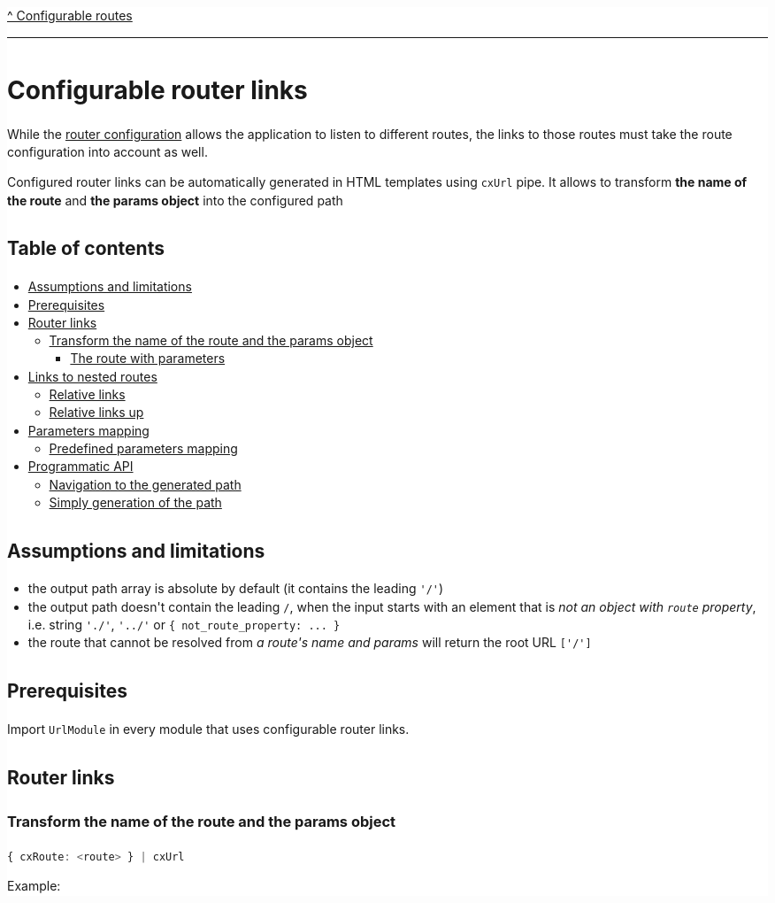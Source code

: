 
[^ Configurable routes](./README.md)

---

# Configurable router links 

While the [router configuration](./routes-configuration.md) allows the application to listen to different routes, the links to those routes must take the route configuration into account as well.

Configured router links can be automatically generated in HTML templates using `cxUrl` pipe. It allows to transform **the name of the route** and **the params object** into the configured path

## Table of contents 

- [Assumptions and limitations](#assumptions-and-limitations)
- [Prerequisites](#prerequisites)
- [Router links](#router-links)
  - [Transform the name of the route and the params object](#transform-the-name-of-the-route-and-the-params-object)
    - [The route with parameters](#the-route-with-parameters)
- [Links to nested routes](#links-to-nested-routes)
  - [Relative links](#relative-links)
  - [Relative links up](#relative-links-up)
- [Parameters mapping](#parameters-mapping)
  - [Predefined parameters mapping](#predefined-parameters-mapping)
- [Programmatic API](#programmatic-api)
  - [Navigation to the generated path](#navigation-to-the-generated-path)
  - [Simply generation of the path](#simply-generation-of-the-path)


## Assumptions and limitations

- the output path array is absolute by default (it contains the leading `'/'`)
- the output path doesn't contain the leading `/`, when the input starts with an element that is *not an object with `route` property*, i.e. string `'./'`, `'../'` or `{ not_route_property: ... }` 
- the route that cannot be resolved from *a route's name and params* will return the root URL `['/']`

## Prerequisites

Import `UrlModule` in every module that uses configurable router links.

## Router links

### Transform the name of the route and the params object

```typescript
{ cxRoute: <route> } | cxUrl
```

Example:
